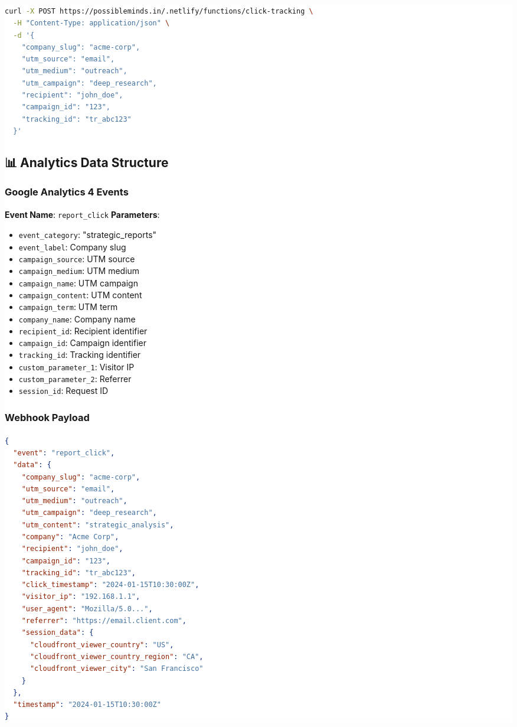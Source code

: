 ```bash
curl -X POST https://possibleminds.in/.netlify/functions/click-tracking \
  -H "Content-Type: application/json" \
  -d '{
    "company_slug": "acme-corp",
    "utm_source": "email",
    "utm_medium": "outreach",
    "utm_campaign": "deep_research",
    "recipient": "john_doe",
    "campaign_id": "123",
    "tracking_id": "tr_abc123"
  }'
```

## 📊 Analytics Data Structure

### Google Analytics 4 Events

**Event Name**: `report_click`
**Parameters**:
- `event_category`: "strategic_reports"
- `event_label`: Company slug
- `campaign_source`: UTM source
- `campaign_medium`: UTM medium
- `campaign_name`: UTM campaign
- `campaign_content`: UTM content
- `campaign_term`: UTM term
- `company_name`: Company name
- `recipient_id`: Recipient identifier
- `campaign_id`: Campaign identifier
- `tracking_id`: Tracking identifier
- `custom_parameter_1`: Visitor IP
- `custom_parameter_2`: Referrer
- `session_id`: Request ID

### Webhook Payload

```json
{
  "event": "report_click",
  "data": {
    "company_slug": "acme-corp",
    "utm_source": "email",
    "utm_medium": "outreach",
    "utm_campaign": "deep_research",
    "utm_content": "strategic_analysis",
    "company": "Acme Corp",
    "recipient": "john_doe",
    "campaign_id": "123",
    "tracking_id": "tr_abc123",
    "click_timestamp": "2024-01-15T10:30:00Z",
    "visitor_ip": "192.168.1.1",
    "user_agent": "Mozilla/5.0...",
    "referrer": "https://email.client.com",
    "session_data": {
      "cloudfront_viewer_country": "US",
      "cloudfront_viewer_country_region": "CA",
      "cloudfront_viewer_city": "San Francisco"
    }
  },
  "timestamp": "2024-01-15T10:30:00Z"
}
```
